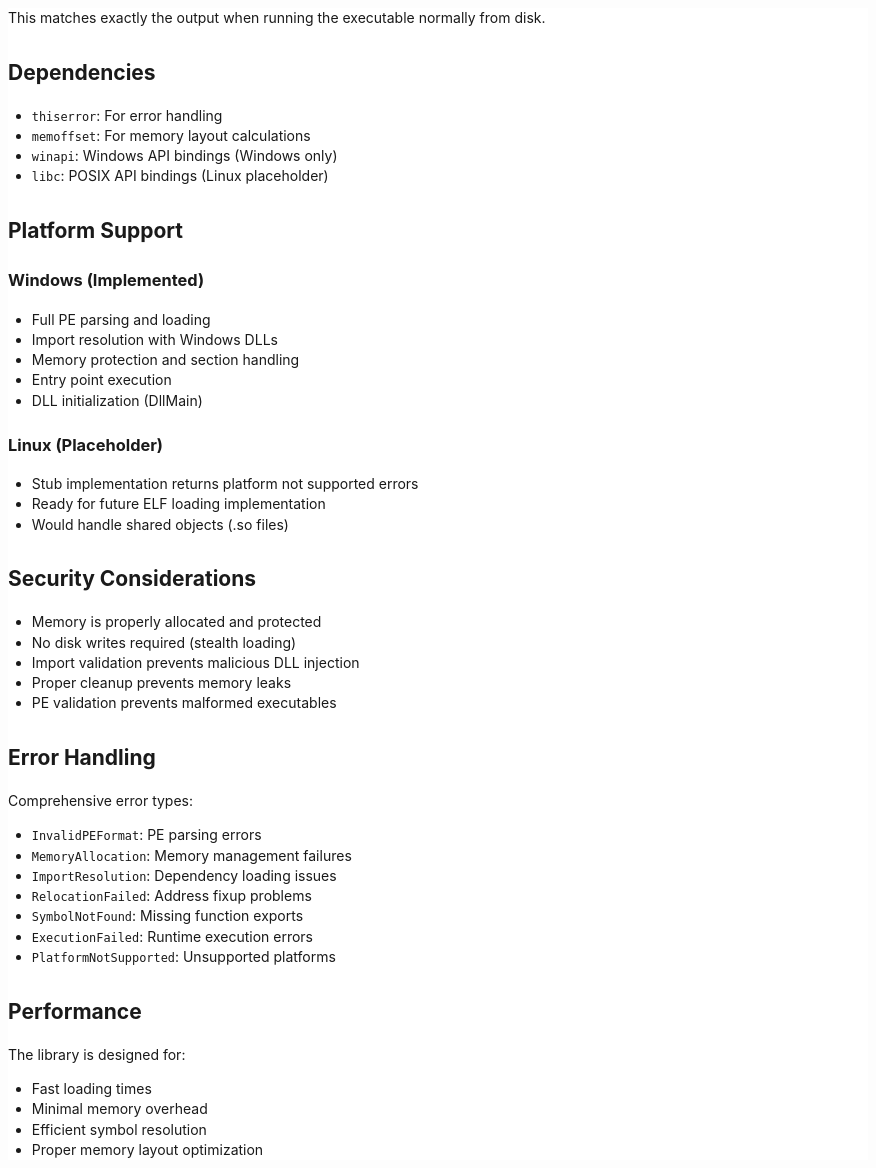 This matches exactly the output when running the executable normally from disk.

## Dependencies

- `thiserror`: For error handling
- `memoffset`: For memory layout calculations
- `winapi`: Windows API bindings (Windows only)
- `libc`: POSIX API bindings (Linux placeholder)

## Platform Support

### Windows (Implemented)
- Full PE parsing and loading
- Import resolution with Windows DLLs
- Memory protection and section handling
- Entry point execution
- DLL initialization (DllMain)

### Linux (Placeholder)
- Stub implementation returns platform not supported errors
- Ready for future ELF loading implementation
- Would handle shared objects (.so files)

## Security Considerations

- Memory is properly allocated and protected
- No disk writes required (stealth loading)
- Import validation prevents malicious DLL injection
- Proper cleanup prevents memory leaks
- PE validation prevents malformed executables

## Error Handling

Comprehensive error types:
- `InvalidPEFormat`: PE parsing errors
- `MemoryAllocation`: Memory management failures
- `ImportResolution`: Dependency loading issues
- `RelocationFailed`: Address fixup problems
- `SymbolNotFound`: Missing function exports
- `ExecutionFailed`: Runtime execution errors
- `PlatformNotSupported`: Unsupported platforms

## Performance

The library is designed for:
- Fast loading times
- Minimal memory overhead
- Efficient symbol resolution
- Proper memory layout optimization
